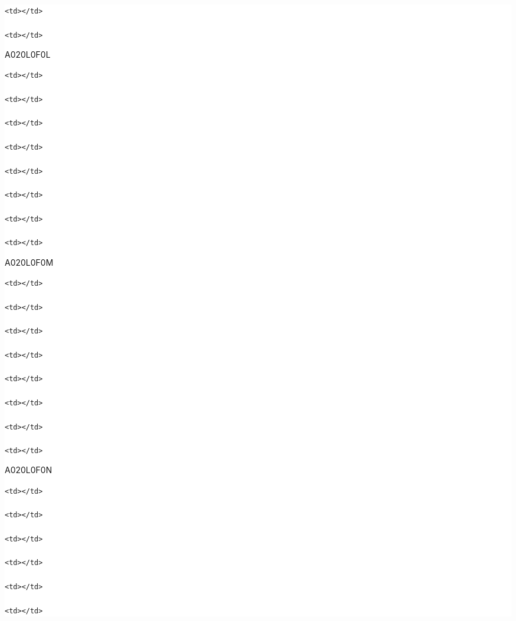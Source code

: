     <td></td>
    
    <td></td>
    

</tr>

<tr>
    <td>A020L0F0L</td>
    
    <td></td>
    
    <td></td>
    
    <td></td>
    
    <td></td>
    
    <td></td>
    
    <td></td>
    
    <td></td>
    
    <td></td>
    

</tr>

<tr>
    <td>A020L0F0M</td>
    
    <td></td>
    
    <td></td>
    
    <td></td>
    
    <td></td>
    
    <td></td>
    
    <td></td>
    
    <td></td>
    
    <td></td>
    

</tr>

<tr>
    <td>A020L0F0N</td>
    
    <td></td>
    
    <td></td>
    
    <td></td>
    
    <td></td>
    
    <td></td>
    
    <td></td>
    